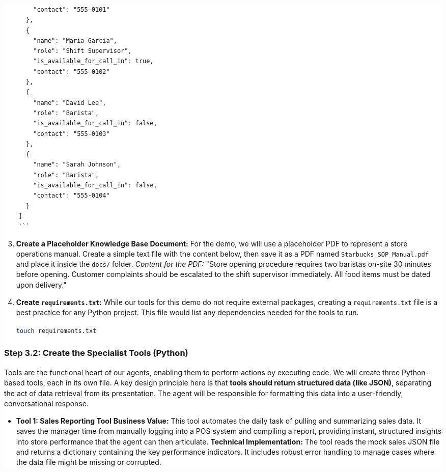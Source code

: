             "contact": "555-0101"
          },
          {
            "name": "Maria Garcia",
            "role": "Shift Supervisor",
            "is_available_for_call_in": true,
            "contact": "555-0102"
          },
          {
            "name": "David Lee",
            "role": "Barista",
            "is_available_for_call_in": false,
            "contact": "555-0103"
          },
          {
            "name": "Sarah Johnson",
            "role": "Barista",
            "is_available_for_call_in": false,
            "contact": "555-0104"
          }
        ]
        ```

3.  **Create a Placeholder Knowledge Base Document:**
    For the demo, we will use a placeholder PDF to represent a store operations manual. Create a simple text file with the content below, then save it as a PDF named `Starbucks_SOP_Manual.pdf` and place it inside the `docs/` folder.
    *Content for the PDF:* "Store opening procedure requires two baristas on-site 30 minutes before opening. Customer complaints should be escalated to the shift supervisor immediately. All food items must be dated upon delivery."

4.  **Create `requirements.txt`:**
    While our tools for this demo do not require external packages, creating a `requirements.txt` file is a best practice for any Python project. This file would list any dependencies needed for the tools to run.
    ```bash
    touch requirements.txt
    ```

### Step 3.2: Create the Specialist Tools (Python)

Tools are the functional heart of our agents, enabling them to perform actions by executing code. We will create three Python-based tools, each in its own file. A key design principle here is that **tools should return structured data (like JSON)**, separating the act of data retrieval from its presentation. The agent will be responsible for formatting this data into a user-friendly, conversational response.

*   **Tool 1: Sales Reporting Tool**
    **Business Value:** This tool automates the daily task of pulling and summarizing sales data. It saves the manager time from manually logging into a POS system and compiling a report, providing instant, structured insights into store performance that the agent can then articulate.
    **Technical Implementation:** The tool reads the mock sales JSON file and returns a dictionary containing the key performance indicators. It includes robust error handling to manage cases where the data file might be missing or corrupted.
